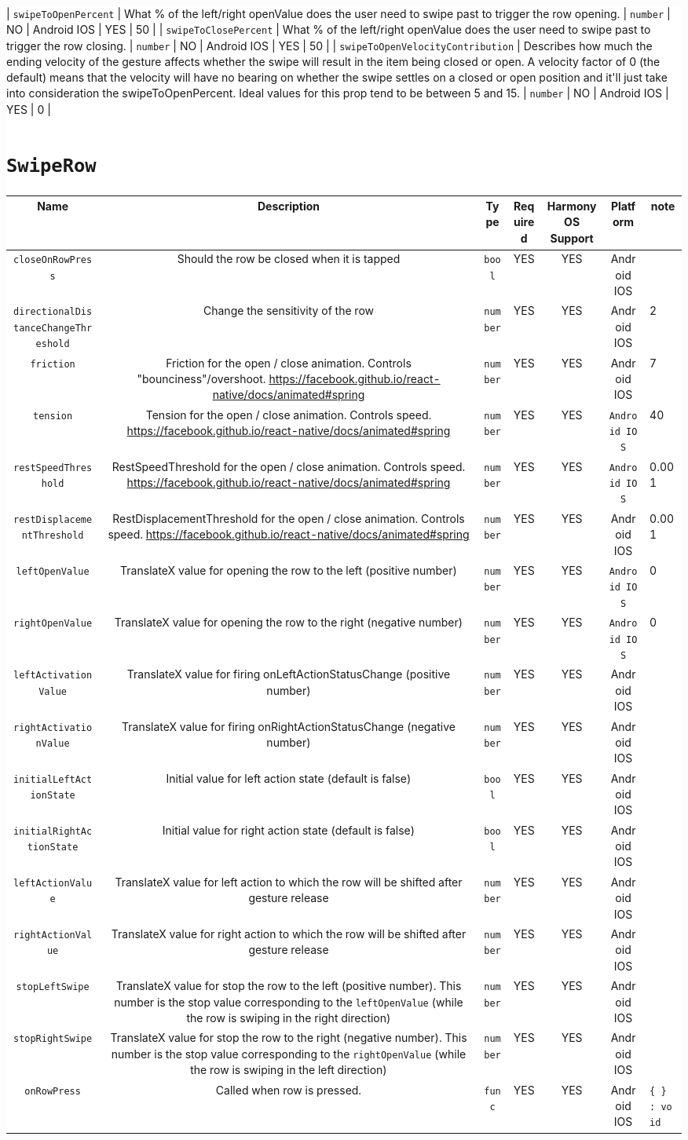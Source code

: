 | `swipeToOpenPercent`                 | What % of the left/right openValue does the user need to swipe past to trigger the row opening. | `number` | NO       | Android IOS   | YES               | 50                                                           |
| `swipeToClosePercent`                | What % of the left/right openValue does the user need to swipe past to trigger the row closing. | `number` | NO       | Android IOS   | YES               | 50                                                           |
| `swipeToOpenVelocityContribution`    | Describes how much the ending velocity of the gesture affects whether the swipe will result in the item being closed or open. A velocity factor of 0 (the default) means that the velocity will have no bearing on whether the swipe settles on a closed or open position and it'll just take into consideration the swipeToOpenPercent. Ideal values for this prop tend to be between 5 and 15. | `number` | NO       | Android IOS   | YES               | 0                                                            |

# `SwipeRow `

|                 Name                 |                         Description                          |   Type   | Required | HarmonyOS Support |   Platform    | note                                                         |
| :----------------------------------: | :----------------------------------------------------------: | :------: | :------: | :---------------: | :-----------: | ------------------------------------------------------------ |
|          `closeOnRowPress`           |          Should the row be closed when it is tapped          |  `bool`  |   YES    |        YES        |  Android IOS  |                                                              |
| `directionalDistanceChangeThreshold` |              Change the sensitivity of the row               | `number` |   YES    |        YES        |  Android IOS  | 2                                                            |
|              `friction`              | Friction for the open / close animation. Controls "bounciness"/overshoot. https://facebook.github.io/react-native/docs/animated#spring | `number` |   YES    |        YES        |  Android IOS  | 7                                                            |
|              `tension`               | Tension for the open / close animation. Controls speed. https://facebook.github.io/react-native/docs/animated#spring | `number` |   YES    |        YES        | `Android IOS` | 40                                                           |
|         `restSpeedThreshold`         | RestSpeedThreshold for the open / close animation. Controls speed. https://facebook.github.io/react-native/docs/animated#spring | `number` |   YES    |        YES        | `Android IOS` | 0.001                                                        |
|     `restDisplacementThreshold`      | RestDisplacementThreshold for the open / close animation. Controls speed. https://facebook.github.io/react-native/docs/animated#spring | `number` |   YES    |        YES        |  Android IOS  | 0.001                                                        |
|           `leftOpenValue`            | TranslateX value for opening the row to the left (positive number) | `number` |   YES    |        YES        | `Android IOS` | 0                                                            |
|           `rightOpenValue`           | TranslateX value for opening the row to the right (negative number) | `number` |   YES    |        YES        | `Android IOS` | 0                                                            |
|        `leftActivationValue`         | TranslateX value for firing onLeftActionStatusChange (positive number) | `number` |   YES    |        YES        |  Android IOS  |                                                              |
|        `rightActivationValue`        | TranslateX value for firing onRightActionStatusChange (negative number) | `number` |   YES    |        YES        |  Android IOS  |                                                              |
|       `initialLeftActionState`       |    Initial value for left action state (default is false)    |  `bool`  |   YES    |        YES        |  Android IOS  |                                                              |
|      `initialRightActionState`       |   Initial value for right action state (default is false)    |  `bool`  |   YES    |        YES        |  Android IOS  |                                                              |
|          `leftActionValue`           | TranslateX value for left action to which the row will be shifted after gesture release | `number` |   YES    |        YES        |  Android IOS  |                                                              |
|          `rightActionValue`          | TranslateX value for right action to which the row will be shifted after gesture release | `number` |   YES    |        YES        |  Android IOS  |                                                              |
|           `stopLeftSwipe`            | TranslateX value for stop the row to the left (positive number). This number is the stop value corresponding to the `leftOpenValue` (while the row is swiping in the right direction) | `number` |   YES    |        YES        |  Android IOS  |                                                              |
|           `stopRightSwipe`           | TranslateX value for stop the row to the right (negative number). This number is the stop value corresponding to the `rightOpenValue` (while the row is swiping in the left direction) | `number` |   YES    |        YES        |  Android IOS  |                                                              |
|             `onRowPress`             |                 Called when row is pressed.                  |  `func`  |   YES    |        YES        |  Android IOS  | `{ } : void`                                                 |